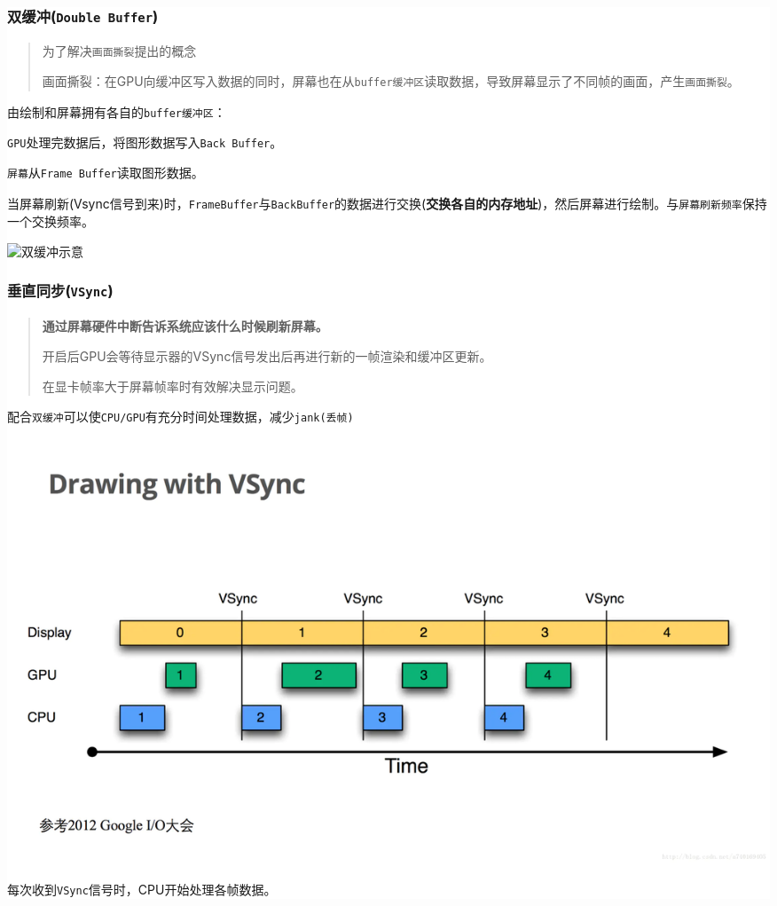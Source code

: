### 双缓冲(`Double Buffer`)

> 为了解决`画面撕裂`提出的概念
>
> 画面撕裂：在GPU向缓冲区写入数据的同时，屏幕也在从`buffer缓冲区`读取数据，导致屏幕显示了不同帧的画面，产生`画面撕裂`。

由绘制和屏幕拥有各自的`buffer缓冲区`：

`GPU`处理完数据后，将图形数据写入`Back Buffer`。

`屏幕`从`Frame Buffer`读取图形数据。

当屏幕刷新(Vsync信号到来)时，`FrameBuffer`与`BackBuffer`的数据进行交换(**交换各自的内存地址**)，然后屏幕进行绘制。与`屏幕刷新频率`保持一个交换频率。

![双缓冲示意](/images/双缓冲)

### 垂直同步(`VSync`)

> **通过屏幕硬件中断告诉系统应该什么时候刷新屏幕。**
>
> 开启后GPU会等待显示器的VSync信号发出后再进行新的一帧渲染和缓冲区更新。
>
> 在显卡帧率大于屏幕帧率时有效解决显示问题。

配合`双缓冲`可以使`CPU/GPU`有充分时间处理数据，减少`jank(丢帧)`

![VSync](/images/VSync.png)

每次收到`VSync`信号时，CPU开始处理各帧数据。
